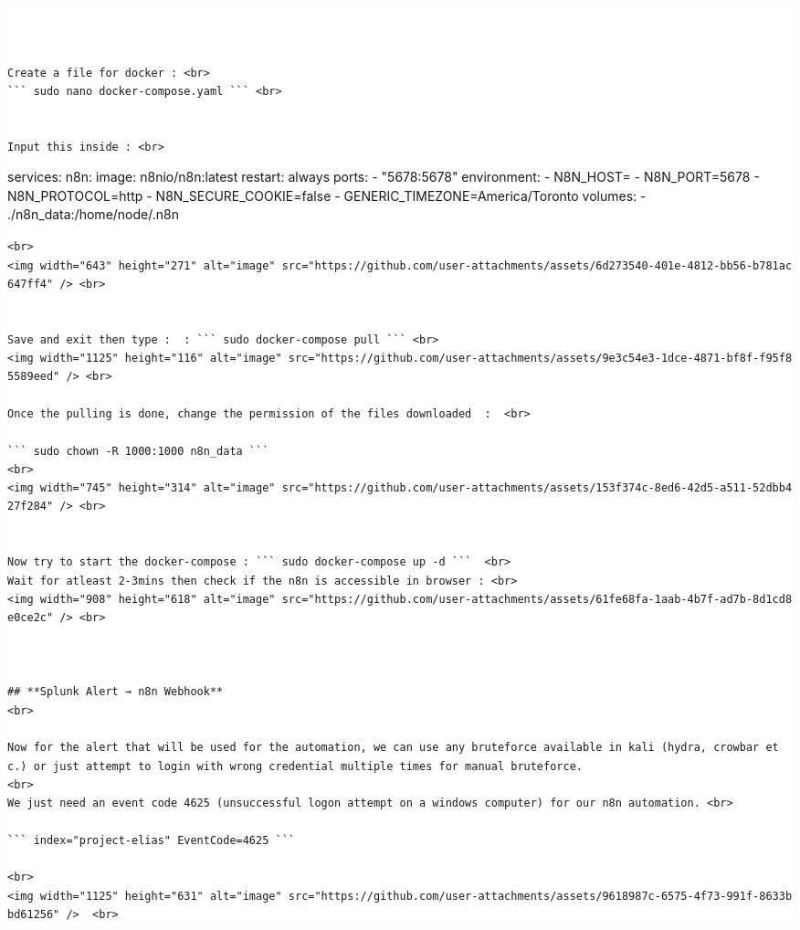 ```



Create a file for docker : <br>
``` sudo nano docker-compose.yaml ``` <br>


Input this inside : <br>
```
services:
  n8n:
    image: n8nio/n8n:latest
    restart: always
    ports:
      - "5678:5678"
    environment:
      - N8N_HOST=<insert the ip of ubuntu server for n8n>
      - N8N_PORT=5678
      - N8N_PROTOCOL=http
      - N8N_SECURE_COOKIE=false
      - GENERIC_TIMEZONE=America/Toronto
    volumes:
      - ./n8n_data:/home/node/.n8n
```
<br>
<img width="643" height="271" alt="image" src="https://github.com/user-attachments/assets/6d273540-401e-4812-bb56-b781ac647ff4" /> <br>


Save and exit then type :  : ``` sudo docker-compose pull ``` <br>
<img width="1125" height="116" alt="image" src="https://github.com/user-attachments/assets/9e3c54e3-1dce-4871-bf8f-f95f85589eed" /> <br>

Once the pulling is done, change the permission of the files downloaded  :  <br>

``` sudo chown -R 1000:1000 n8n_data ```
<br>
<img width="745" height="314" alt="image" src="https://github.com/user-attachments/assets/153f374c-8ed6-42d5-a511-52dbb427f284" /> <br>


Now try to start the docker-compose : ``` sudo docker-compose up -d ```  <br>
Wait for atleast 2-3mins then check if the n8n is accessible in browser : <br>
<img width="908" height="618" alt="image" src="https://github.com/user-attachments/assets/61fe68fa-1aab-4b7f-ad7b-8d1cd8e0ce2c" /> <br>



## **Splunk Alert → n8n Webhook**
<br>

Now for the alert that will be used for the automation, we can use any bruteforce available in kali (hydra, crowbar etc.) or just attempt to login with wrong credential multiple times for manual bruteforce.
<br>
We just need an event code 4625 (unsuccessful logon attempt on a windows computer) for our n8n automation. <br>

``` index="project-elias" EventCode=4625 ```

<br>
<img width="1125" height="631" alt="image" src="https://github.com/user-attachments/assets/9618987c-6575-4f73-991f-8633bbd61256" />  <br>

```